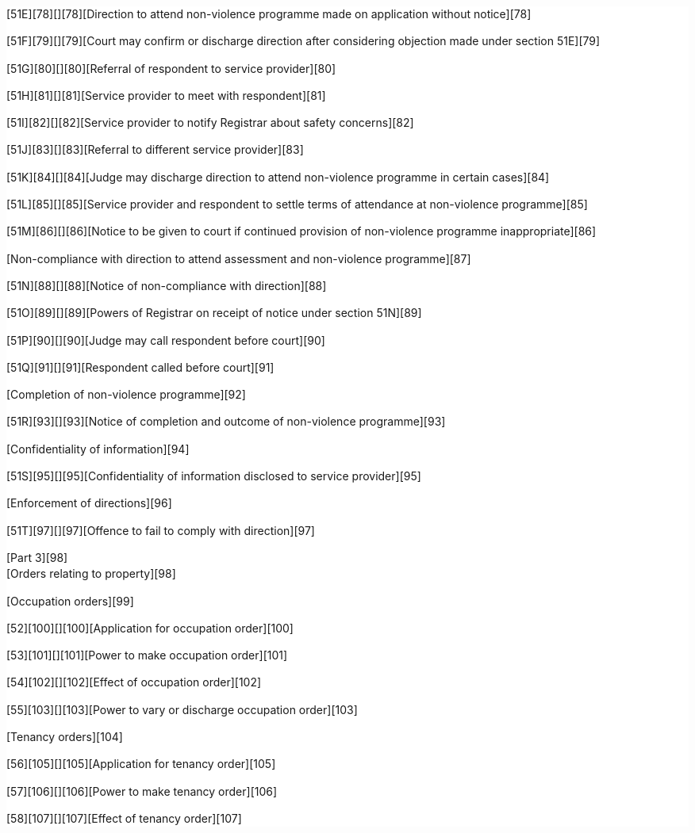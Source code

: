 [51E][78][][78][Direction to attend non-violence programme made on application without notice][78]

[51F][79][][79][Court may confirm or discharge direction after considering objection made under section 51E][79]

[51G][80][][80][Referral of respondent to service provider][80]

[51H][81][][81][Service provider to meet with respondent][81]

[51I][82][][82][Service provider to notify Registrar about safety concerns][82]

[51J][83][][83][Referral to different service provider][83]

[51K][84][][84][Judge may discharge direction to attend non-violence programme in certain cases][84]

[51L][85][][85][Service provider and respondent to settle terms of attendance at non-violence programme][85]

[51M][86][][86][Notice to be given to court if continued provision of non-violence programme inappropriate][86]

[Non-compliance with direction to attend assessment and non-violence programme][87]

[51N][88][][88][Notice of non-compliance with direction][88]

[51O][89][][89][Powers of Registrar on receipt of notice under section 51N][89]

[51P][90][][90][Judge may call respondent before court][90]

[51Q][91][][91][Respondent called before court][91]

[Completion of non-violence programme][92]

[51R][93][][93][Notice of completion and outcome of non-violence programme][93]

[Confidentiality of information][94]

[51S][95][][95][Confidentiality of information disclosed to service provider][95]

[Enforcement of directions][96]

[51T][97][][97][Offence to fail to comply with direction][97]

[Part 3][98]  
[Orders relating to property][98]

[Occupation orders][99]

[52][100][][100][Application for occupation order][100]

[53][101][][101][Power to make occupation order][101]

[54][102][][102][Effect of occupation order][102]

[55][103][][103][Power to vary or discharge occupation order][103]

[Tenancy orders][104]

[56][105][][105][Application for tenancy order][105]

[57][106][][106][Power to make tenancy order][106]

[58][107][][107][Effect of tenancy order][107]
